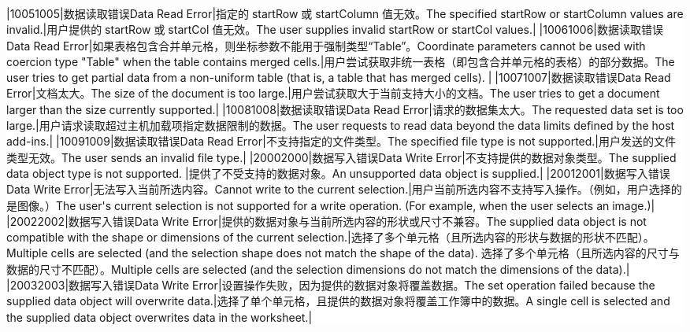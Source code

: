 |<span data-ttu-id="5d6f8-133">1005</span><span class="sxs-lookup"><span data-stu-id="5d6f8-133">1005</span></span>|<span data-ttu-id="5d6f8-134">数据读取错误</span><span class="sxs-lookup"><span data-stu-id="5d6f8-134">Data Read Error</span></span>|<span data-ttu-id="5d6f8-135">指定的 startRow 或 startColumn 值无效。</span><span class="sxs-lookup"><span data-stu-id="5d6f8-135">The specified startRow or startColumn values are invalid.</span></span>|<span data-ttu-id="5d6f8-136">用户提供的 startRow 或 startCol 值无效。</span><span class="sxs-lookup"><span data-stu-id="5d6f8-136">The user supplies invalid startRow or startCol values.</span></span>|
|<span data-ttu-id="5d6f8-137">1006</span><span class="sxs-lookup"><span data-stu-id="5d6f8-137">1006</span></span>|<span data-ttu-id="5d6f8-138">数据读取错误</span><span class="sxs-lookup"><span data-stu-id="5d6f8-138">Data Read Error</span></span>|<span data-ttu-id="5d6f8-139">如果表格包含合并单元格，则坐标参数不能用于强制类型“Table”。</span><span class="sxs-lookup"><span data-stu-id="5d6f8-139">Coordinate parameters cannot be used with coercion type "Table" when the table contains merged cells.</span></span>|<span data-ttu-id="5d6f8-140">用户尝试获取非统一表格（即包含合并单元格的表格）的部分数据。</span><span class="sxs-lookup"><span data-stu-id="5d6f8-140">The user tries to get partial data from a non-uniform table (that is, a table that has merged cells).</span></span> |
|<span data-ttu-id="5d6f8-141">1007</span><span class="sxs-lookup"><span data-stu-id="5d6f8-141">1007</span></span>|<span data-ttu-id="5d6f8-142">数据读取错误</span><span class="sxs-lookup"><span data-stu-id="5d6f8-142">Data Read Error</span></span>|<span data-ttu-id="5d6f8-143">文档太大。</span><span class="sxs-lookup"><span data-stu-id="5d6f8-143">The size of the document is too large.</span></span>|<span data-ttu-id="5d6f8-144">用户尝试获取大于当前支持大小的文档。</span><span class="sxs-lookup"><span data-stu-id="5d6f8-144">The user tries to get a document larger than the size currently supported.</span></span>|
|<span data-ttu-id="5d6f8-145">1008</span><span class="sxs-lookup"><span data-stu-id="5d6f8-145">1008</span></span>|<span data-ttu-id="5d6f8-146">数据读取错误</span><span class="sxs-lookup"><span data-stu-id="5d6f8-146">Data Read Error</span></span>|<span data-ttu-id="5d6f8-147">请求的数据集太大。</span><span class="sxs-lookup"><span data-stu-id="5d6f8-147">The requested data set is too large.</span></span>|<span data-ttu-id="5d6f8-148">用户请求读取超过主机加载项指定数据限制的数据。</span><span class="sxs-lookup"><span data-stu-id="5d6f8-148">The user requests to read data beyond the data limits defined by the host add-ins.</span></span>|
|<span data-ttu-id="5d6f8-149">1009</span><span class="sxs-lookup"><span data-stu-id="5d6f8-149">1009</span></span>|<span data-ttu-id="5d6f8-150">数据读取错误</span><span class="sxs-lookup"><span data-stu-id="5d6f8-150">Data Read Error</span></span>|<span data-ttu-id="5d6f8-151">不支持指定的文件类型。</span><span class="sxs-lookup"><span data-stu-id="5d6f8-151">The specified file type is not supported.</span></span>|<span data-ttu-id="5d6f8-152">用户发送的文件类型无效。</span><span class="sxs-lookup"><span data-stu-id="5d6f8-152">The user sends an invalid file type.</span></span>|
|<span data-ttu-id="5d6f8-153">2000</span><span class="sxs-lookup"><span data-stu-id="5d6f8-153">2000</span></span>|<span data-ttu-id="5d6f8-154">数据写入错误</span><span class="sxs-lookup"><span data-stu-id="5d6f8-154">Data Write Error</span></span>|<span data-ttu-id="5d6f8-155">不支持提供的数据对象类型。</span><span class="sxs-lookup"><span data-stu-id="5d6f8-155">The supplied data object type is not supported.</span></span> |<span data-ttu-id="5d6f8-156">提供了不受支持的数据对象。</span><span class="sxs-lookup"><span data-stu-id="5d6f8-156">An unsupported data object is supplied.</span></span>|
|<span data-ttu-id="5d6f8-157">2001</span><span class="sxs-lookup"><span data-stu-id="5d6f8-157">2001</span></span>|<span data-ttu-id="5d6f8-158">数据写入错误</span><span class="sxs-lookup"><span data-stu-id="5d6f8-158">Data Write Error</span></span>|<span data-ttu-id="5d6f8-159">无法写入当前所选内容。</span><span class="sxs-lookup"><span data-stu-id="5d6f8-159">Cannot write to the current selection.</span></span>|<span data-ttu-id="5d6f8-p102">用户当前所选内容不支持写入操作。（例如，用户选择的是图像。）</span><span class="sxs-lookup"><span data-stu-id="5d6f8-p102">The user's current selection is not supported for a write operation. (For example, when the user selects an image.)</span></span>|
|<span data-ttu-id="5d6f8-162">2002</span><span class="sxs-lookup"><span data-stu-id="5d6f8-162">2002</span></span>|<span data-ttu-id="5d6f8-163">数据写入错误</span><span class="sxs-lookup"><span data-stu-id="5d6f8-163">Data Write Error</span></span>|<span data-ttu-id="5d6f8-164">提供的数据对象与当前所选内容的形状或尺寸不兼容。</span><span class="sxs-lookup"><span data-stu-id="5d6f8-164">The supplied data object is not compatible with the shape or dimensions of the current selection.</span></span>|<span data-ttu-id="5d6f8-165">选择了多个单元格（且所选内容的形状与数据的形状不匹配）。</span><span class="sxs-lookup"><span data-stu-id="5d6f8-165">Multiple cells are selected (and the selection shape does not match the shape of the data).</span></span> <span data-ttu-id="5d6f8-166">选择了多个单元格（且所选内容的尺寸与数据的尺寸不匹配）。</span><span class="sxs-lookup"><span data-stu-id="5d6f8-166">Multiple cells are selected (and the selection dimensions do not match the dimensions of the data).</span></span>|
|<span data-ttu-id="5d6f8-167">2003</span><span class="sxs-lookup"><span data-stu-id="5d6f8-167">2003</span></span>|<span data-ttu-id="5d6f8-168">数据写入错误</span><span class="sxs-lookup"><span data-stu-id="5d6f8-168">Data Write Error</span></span>|<span data-ttu-id="5d6f8-169">设置操作失败，因为提供的数据对象将覆盖数据。</span><span class="sxs-lookup"><span data-stu-id="5d6f8-169">The set operation failed because the supplied data object will overwrite data.</span></span>|<span data-ttu-id="5d6f8-170">选择了单个单元格，且提供的数据对象将覆盖工作簿中的数据。</span><span class="sxs-lookup"><span data-stu-id="5d6f8-170">A single cell is selected and the supplied data object overwrites data in the worksheet.</span></span>|